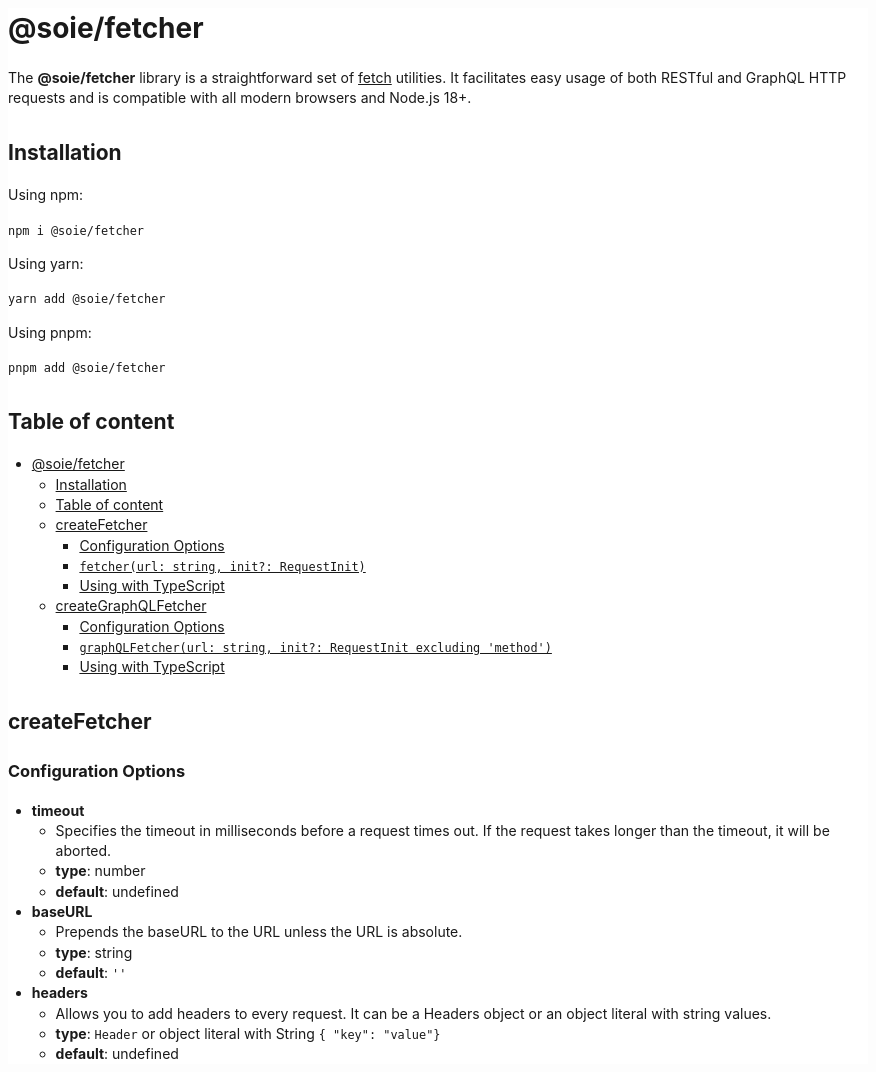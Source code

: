# @soie/fetcher

The **@soie/fetcher** library is a straightforward set of [fetch](https://developer.mozilla.org/en-US/docs/Web/API/fetch) utilities. It facilitates easy usage of both RESTful and GraphQL HTTP requests and is compatible with all modern browsers and Node.js 18+.

## Installation
Using npm:
```bash
npm i @soie/fetcher
```
Using yarn:
```bash
yarn add @soie/fetcher
```
Using pnpm:
```bash
pnpm add @soie/fetcher
```
## Table of content
- [@soie/fetcher](#soiefetcher)
  - [Installation](#installation)
  - [Table of content](#table-of-content)
  - [createFetcher](#createfetcher)
    - [Configuration Options](#configuration-options)
    - [`fetcher(url: string, init?: RequestInit)`](#fetcherurl-string-init-requestinit)
    - [Using with TypeScript](#using-with-typescript)
  - [createGraphQLFetcher](#creategraphqlfetcher)
    - [Configuration Options](#configuration-options-1)
    - [`graphQLFetcher(url: string, init?: RequestInit excluding 'method')`](#graphqlfetcherurl-string-init-requestinit-excluding-method)
    - [Using with TypeScript](#using-with-typescript-1)

## createFetcher
### Configuration Options
- **timeout**
  - Specifies the timeout in milliseconds before a request times out. If the request takes longer than the timeout, it will be aborted.
  - **type**: number
  - **default**: undefined
- **baseURL**
  - Prepends the baseURL to the URL unless the URL is absolute.
  - **type**: string
  - **default**: `''`
- **headers**
  - Allows you to add headers to every request. It can be a Headers object or an object literal with string values.
  - **type**: `Header` or object literal with String `{ "key": "value"}`
  - **default**: undefined
